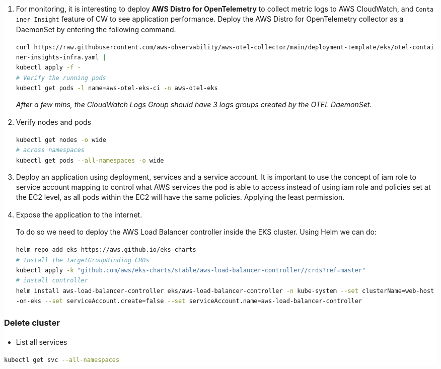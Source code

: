 1. For monitoring, it is interesting to deploy **AWS Distro for OpenTelemetry** to collect metric logs to AWS CloudWatch, and `Container Insight` feature of CW to see application performance. Deploy the AWS Distro for OpenTelemetry collector as a DaemonSet by entering the following command.

    ```sh
    curl https://raw.githubusercontent.com/aws-observability/aws-otel-collector/main/deployment-template/eks/otel-container-insights-infra.yaml |
    kubectl apply -f - 
    # Verify the running pods
    kubectl get pods -l name=aws-otel-eks-ci -n aws-otel-eks
    ```

    *After a few mins, the CloudWatch Logs Group should have 3 logs groups created by the OTEL DaemonSet.*


1. Verify nodes and pods

    ```sh
    kubectl get nodes -o wide
    # across namespaces
    kubectl get pods --all-namespaces -o wide
    ```

1. Deploy an application using deployment, services and a service account. It is important to use the concept of iam role to service account mapping to control what AWS services the pod is able to access instead of using iam role and policies set at the EC2 level, as all pods within the EC2 will have the same policies. Applying the least permission.

1. Expose the application to the internet.

    To do so we need to deploy the AWS Load Balancer controller inside the EKS cluster. Using Helm we can do:

    ```sh
    helm repo add eks https://aws.github.io/eks-charts
    # Install the TargetGroupBinding CRDs
    kubectl apply -k "github.com/aws/eks-charts/stable/aws-load-balancer-controller//crds?ref=master"
    # install controller
    helm install aws-load-balancer-controller eks/aws-load-balancer-controller -n kube-system --set clusterName=web-host-on-eks --set serviceAccount.create=false --set serviceAccount.name=aws-load-balancer-controller
    ```

### Delete cluster

* List all services

```sh
kubectl get svc --all-namespaces
```
